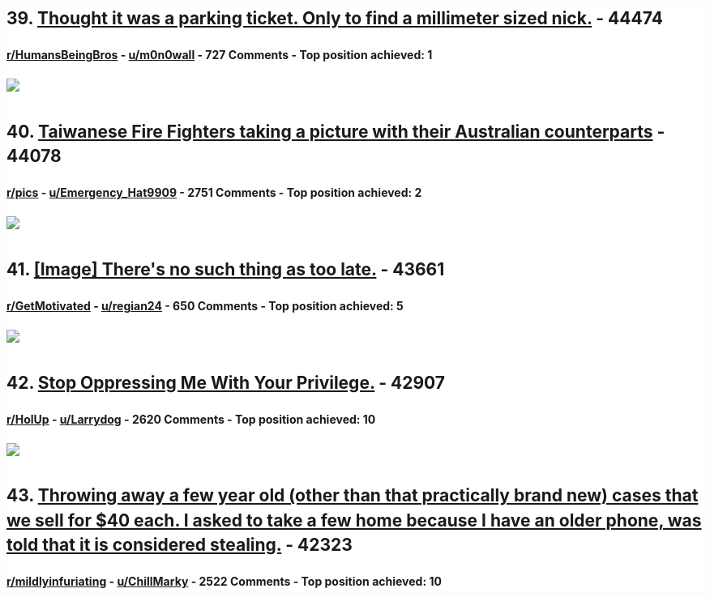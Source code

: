 ## 39. [Thought it was a parking ticket. Only to find a millimeter sized nick.](http://reddit.com/r/HumansBeingBros/comments/q0xezv/thought_it_was_a_parking_ticket_only_to_find_a/) - 44474
#### [r/HumansBeingBros](http://reddit.com/r/HumansBeingBros) - [u/m0n0wall](http://reddit.com/u/m0n0wall) - 727 Comments - Top position achieved: 1

<a href="https://i.redd.it/fk821jh3scr71.jpg"><img src="https://b.thumbs.redditmedia.com/7KWuHgtLgZqlQI7KNlfH2ToQRCOAQNvbzT9Iov8_r6M.jpg"></img></a>

## 40. [Taiwanese Fire Fighters taking a picture with their Australian counterparts](http://reddit.com/r/pics/comments/q0ye5p/taiwanese_fire_fighters_taking_a_picture_with/) - 44078
#### [r/pics](http://reddit.com/r/pics) - [u/Emergency_Hat9909](http://reddit.com/u/Emergency_Hat9909) - 2751 Comments - Top position achieved: 2

<a href="https://i.redd.it/abxz4o3r3dr71.jpg"><img src="https://b.thumbs.redditmedia.com/4VvJlvS3iWBTkmT2qSuLwGso215E39bcO4RIEwFb1WU.jpg"></img></a>

## 41. [[Image] There's no such thing as too late.](http://reddit.com/r/GetMotivated/comments/q18q13/image_theres_no_such_thing_as_too_late/) - 43661
#### [r/GetMotivated](http://reddit.com/r/GetMotivated) - [u/regian24](http://reddit.com/u/regian24) - 650 Comments - Top position achieved: 5

<a href="https://i.redd.it/zowomyaykgr71.png"><img src="https://b.thumbs.redditmedia.com/P30Mggjwiqxsr8BwOH0KLPfp96lYoTtnPNWVsK5uUAY.jpg"></img></a>

## 42. [Stop Oppressing Me With Your Privilege.](http://reddit.com/r/HolUp/comments/q15rar/stop_oppressing_me_with_your_privilege/) - 42907
#### [r/HolUp](http://reddit.com/r/HolUp) - [u/Larrydog](http://reddit.com/u/Larrydog) - 2620 Comments - Top position achieved: 10

<a href="https://v.redd.it/uu4d0egwtfr71"><img src="https://b.thumbs.redditmedia.com/p06H4Uwc3qatVOk5OZuETWrVcxthWgfrMJzwxZRMEFs.jpg"></img></a>

## 43. [Throwing away a few year old (other than that practically brand new) cases that we sell for $40 each. I asked to take a few home because I have an older phone, was told that it is considered stealing.](http://reddit.com/r/mildlyinfuriating/comments/q1bout/throwing_away_a_few_year_old_other_than_that/) - 42323
#### [r/mildlyinfuriating](http://reddit.com/r/mildlyinfuriating) - [u/ChillMarky](http://reddit.com/u/ChillMarky) - 2522 Comments - Top position achieved: 10
